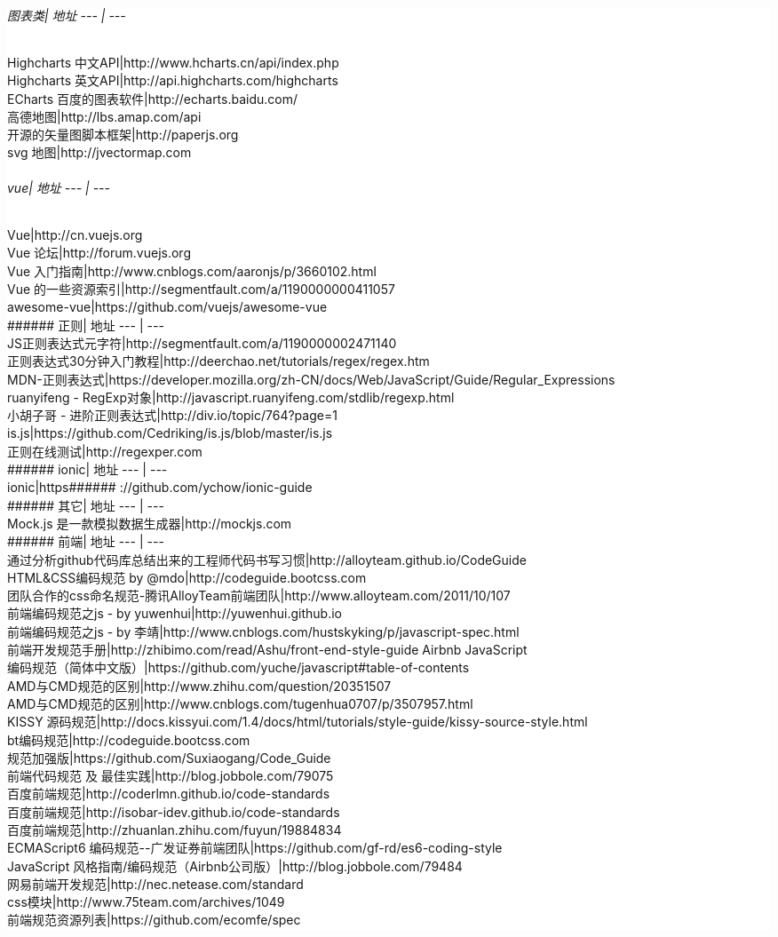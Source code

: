 ###### 图表类| 地址 --- | ---  
<div>Highcharts 中文API|http://www.hcharts.cn/api/index.php </div>
<div>Highcharts 英文API|http://api.highcharts.com/highcharts </div>
<div>ECharts 百度的图表软件|http://echarts.baidu.com/  </div>
<div>高德地图|http://lbs.amap.com/api </div>
<div>开源的矢量图脚本框架|http://paperjs.org </div>
<div>svg 地图|http://jvectormap.com   </div>

###### vue| 地址 --- | ---  
<div>Vue|http://cn.vuejs.org </div>
<div>Vue 论坛|http://forum.vuejs.org </div>
<div>Vue 入门指南|http://www.cnblogs.com/aaronjs/p/3660102.html </div>
<div>Vue 的一些资源索引|http://segmentfault.com/a/1190000000411057 </div>
<div><div>awesome-vue|https://github.com/vuejs/awesome-vue   </div>

<div>###### 正则| 地址 --- | ---  </div>
<div>JS正则表达式元字符|http://segmentfault.com/a/1190000002471140</div><div>正则表达式30分钟入门教程|http://deerchao.net/tutorials/regex/regex.htm </div>
<div>MDN-正则表达式|https://developer.mozilla.org/zh-CN/docs/Web/JavaScript/Guide/Regular_Expressions</div> 
<div>ruanyifeng - RegExp对象|http://javascript.ruanyifeng.com/stdlib/regexp.html </div>
<div>小胡子哥 - 进阶正则表达式|http://div.io/topic/764?page=1 </div>
<div>is.js|https://github.com/Cedriking/is.js/blob/master/is.js </div>
<div>正则在线测试|http://regexper.com   </div>

<div>###### ionic| 地址 --- | --- </div>
<div>ionic|https###### ://github.com/ychow/ionic-guide   </div>

<div>###### 其它| 地址 --- | ---  </div>
<div>Mock.js 是一款模拟数据生成器|http://mockjs.com   </div>
<div></div>
<div>###### 前端| 地址 --- | --- </div>
<div>通过分析github代码库总结出来的工程师代码书写习惯|http://alloyteam.github.io/CodeGuide </div>
<div>HTML&amp;CSS编码规范 by @mdo|http://codeguide.bootcss.com </div>
<div>团队合作的css命名规范-腾讯AlloyTeam前端团队|http://www.alloyteam.com/2011/10/107 </div>
<div>前端编码规范之js - by yuwenhui|http://yuwenhui.github.io </div>
<div>前端编码规范之js - by 李靖|http://www.cnblogs.com/hustskyking/p/javascript-spec.html </div>
<div>前端开发规范手册|http://zhibimo.com/read/Ashu/front-end-style-guide Airbnb JavaScript </div>
<div>编码规范（简体中文版）|https://github.com/yuche/javascript#table-of-contents </div>
<div>AMD与CMD规范的区别|http://www.zhihu.com/question/20351507 </div>
<div>AMD与CMD规范的区别|http://www.cnblogs.com/tugenhua0707/p/3507957.html </div>
<div>KISSY 源码规范|http://docs.kissyui.com/1.4/docs/html/tutorials/style-guide/kissy-source-style.html </div>
<div>bt编码规范|http://codeguide.bootcss.com </div>
<div>规范加强版|https://github.com/Suxiaogang/Code_Guide </div>
<div>前端代码规范 及 最佳实践|http://blog.jobbole.com/79075 </div>
<div>百度前端规范|http://coderlmn.github.io/code-standards </div>
<div>百度前端规范|http://isobar-idev.github.io/code-standards </div>
<div>百度前端规范|http://zhuanlan.zhihu.com/fuyun/19884834 </div>
<div>ECMAScript6 编码规范--广发证券前端团队|https://github.com/gf-rd/es6-coding-style </div>
<div>JavaScript 风格指南/编码规范（Airbnb公司版）|http://blog.jobbole.com/79484 </div>
<div>网易前端开发规范|http://nec.netease.com/standard </div>
<div>css模块|http://www.75team.com/archives/1049 </div>
<div>前端规范资源列表|https://github.com/ecomfe/spec   </div>

